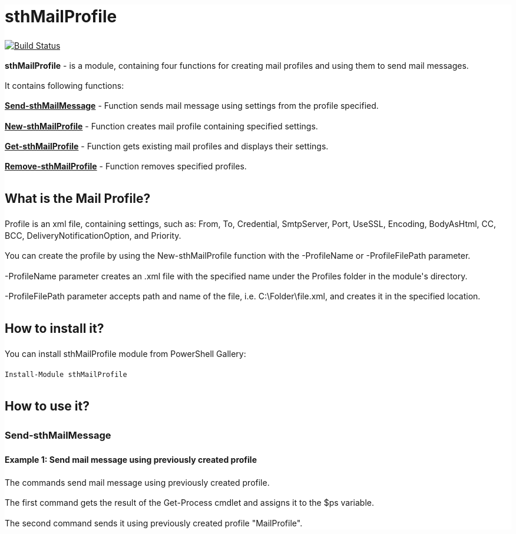 # sthMailProfile
[![Build Status](https://dev.azure.com/sethv/seth/_apis/build/status/sthMailProfile)](https://dev.azure.com/sethv/seth/_build/latest?definitionId=6)

**sthMailProfile** - is a module, containing four functions for creating mail profiles and using them to send mail messages.

It contains following functions:

[**Send-sthMailMessage**](#send-sthmailmessage) - Function sends mail message using settings from the profile specified.

[**New-sthMailProfile**](#new-sthmailprofile) - Function creates mail profile containing specified settings.

[**Get-sthMailProfile**](#get-sthmailprofile) - Function gets existing mail profiles and displays their settings.

[**Remove-sthMailProfile**](#remove-sthmailprofile) - Function removes specified profiles.


## What is the Mail Profile?

Profile is an xml file, containing settings, such as: From, To, Credential, SmtpServer, Port, UseSSL, Encoding, BodyAsHtml, CC, BCC, DeliveryNotificationOption, and Priority.

You can create the profile by using the New-sthMailProfile function with the -ProfileName or -ProfileFilePath parameter.

-ProfileName parameter creates an .xml file with the specified name under the Profiles folder in the module's directory.

-ProfileFilePath parameter accepts path and name of the file, i.e. C:\Folder\file.xml, and creates it in the specified location.

## How to install it?

You can install sthMailProfile module from PowerShell Gallery:

```
Install-Module sthMailProfile
```

## How to use it?

### Send-sthMailMessage

#### Example 1: Send mail message using previously created profile

The commands send mail message using previously created profile.

The first command gets the result of the Get-Process cmdlet and assigns it to the $ps variable.

The second command sends it using previously created profile "MailProfile".

